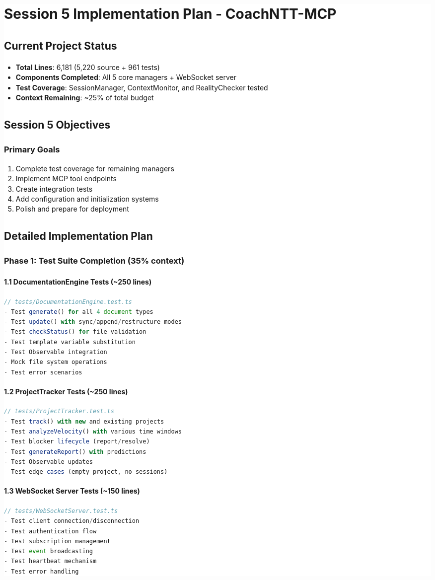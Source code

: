 # Session 5 Implementation Plan - CoachNTT-MCP

## Current Project Status
- **Total Lines**: 6,181 (5,220 source + 961 tests)
- **Components Completed**: All 5 core managers + WebSocket server
- **Test Coverage**: SessionManager, ContextMonitor, and RealityChecker tested
- **Context Remaining**: ~25% of total budget

## Session 5 Objectives

### Primary Goals
1. Complete test coverage for remaining managers
2. Implement MCP tool endpoints
3. Create integration tests
4. Add configuration and initialization systems
5. Polish and prepare for deployment

## Detailed Implementation Plan

### Phase 1: Test Suite Completion (35% context)

#### 1.1 DocumentationEngine Tests (~250 lines)
```typescript
// tests/DocumentationEngine.test.ts
- Test generate() for all 4 document types
- Test update() with sync/append/restructure modes
- Test checkStatus() for file validation
- Test template variable substitution
- Test Observable integration
- Mock file system operations
- Test error scenarios
```

#### 1.2 ProjectTracker Tests (~250 lines)
```typescript
// tests/ProjectTracker.test.ts
- Test track() with new and existing projects
- Test analyzeVelocity() with various time windows
- Test blocker lifecycle (report/resolve)
- Test generateReport() with predictions
- Test Observable updates
- Test edge cases (empty project, no sessions)
```

#### 1.3 WebSocket Server Tests (~150 lines)
```typescript
// tests/WebSocketServer.test.ts
- Test client connection/disconnection
- Test authentication flow
- Test subscription management
- Test event broadcasting
- Test heartbeat mechanism
- Test error handling
```
